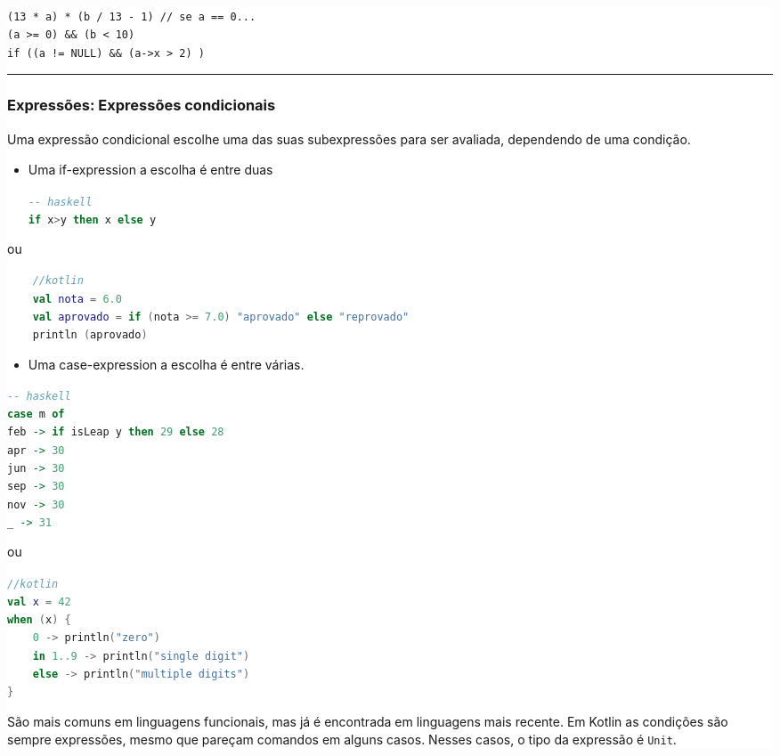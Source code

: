 ```
(13 * a) * (b / 13 - 1) // se a == 0...
(a >= 0) && (b < 10)
if ((a != NULL) && (a->x > 2) )
```

***


### Expressões: Expressões condicionais

Uma expressão condicional escolhe uma das suas subexpressões para ser avaliada, dependendo de uma condição.

* Uma if-expression a escolha é entre duas

  ```haskell
  -- haskell
  if x>y then x else y
  ```

ou 

```kotlin
    //kotlin
    val nota = 6.0
    val aprovado = if (nota >= 7.0) "aprovado" else "reprovado"
    println (aprovado)
```


* Uma case-expression a escolha  é entre várias.

```haskell
-- haskell
case m of
feb -> if isLeap y then 29 else 28
apr -> 30
jun -> 30
sep -> 30
nov -> 30
_ -> 31
```

ou

```kotlin
//kotlin
val x = 42
when (x) {
    0 -> println("zero")
    in 1..9 -> println("single digit")
    else -> println("multiple digits")
}
```

São mais comuns em linguagens funcionais, mas já é encontrada em linguagens mais recente. Em Kotlin as condições são sempre expressões, mesmo que pareçam comandos em alguns casos. Nesses casos, o tipo da expressão é `Unit`.
